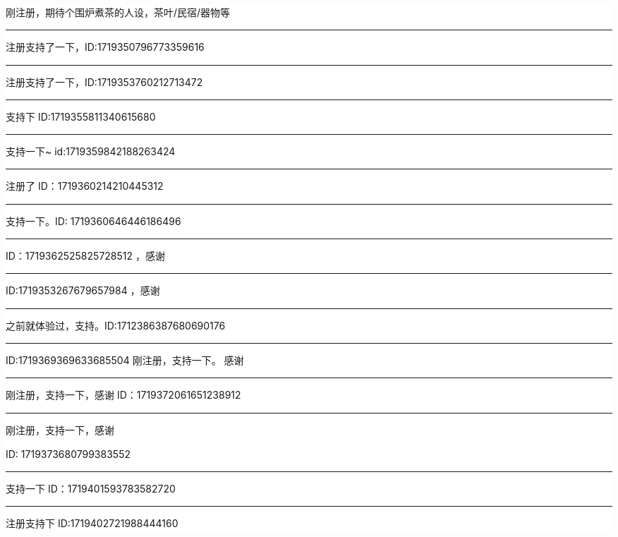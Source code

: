 刚注册，期待个围炉煮茶的人设，茶叶/民宿/器物等

---------------------------------------------------

注册支持了一下，ID:1719350796773359616

---------------------------------------------------

注册支持了一下，ID:1719353760212713472

---------------------------------------------------

支持下 ID:1719355811340615680

---------------------------------------------------

支持一下~  id:1719359842188263424

---------------------------------------------------

注册了
ID：1719360214210445312

---------------------------------------------------

支持一下。ID: 1719360646446186496

---------------------------------------------------

ID：1719362525825728512 ，感谢

---------------------------------------------------

ID:1719353267679657984 ，感谢

---------------------------------------------------

之前就体验过，支持。ID:1712386387680690176

---------------------------------------------------

ID:1719369369633685504 刚注册，支持一下。 感谢

---------------------------------------------------

刚注册，支持一下，感谢
ID：1719372061651238912

---------------------------------------------------

刚注册，支持一下，感谢

ID: 1719373680799383552

---------------------------------------------------

支持一下 ID：1719401593783582720

---------------------------------------------------

注册支持下 ID:1719402721988444160
